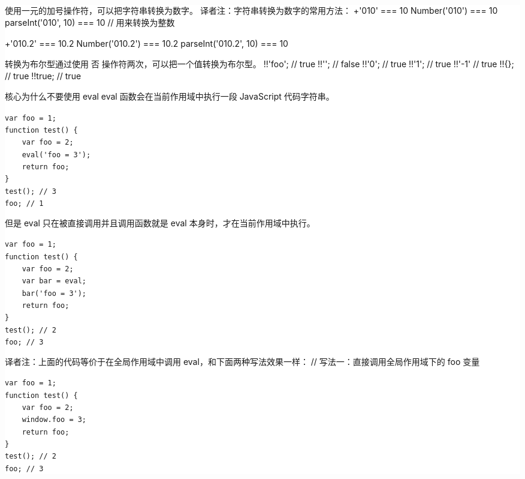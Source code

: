 使用一元的加号操作符，可以把字符串转换为数字。
译者注：字符串转换为数字的常用方法：
+'010' === 10
Number('010') === 10
parseInt('010', 10) === 10  // 用来转换为整数
 
+'010.2' === 10.2
Number('010.2') === 10.2
parseInt('010.2', 10) === 10

转换为布尔型通过使用 否 操作符两次，可以把一个值转换为布尔型。
!!'foo';   // true
!!'';      // false
!!'0';     // true
!!'1';     // true
!!'-1'     // true
!!{};      // true
!!true;    // true

核心为什么不要使用 eval
eval 函数会在当前作用域中执行一段 JavaScript 代码字符串。

```
var foo = 1;
function test() {
    var foo = 2;
    eval('foo = 3');
    return foo;
}
test(); // 3
foo; // 1
```

但是 eval 只在被直接调用并且调用函数就是 eval 本身时，才在当前作用域中执行。

```
var foo = 1;
function test() {
    var foo = 2;
    var bar = eval;
    bar('foo = 3');
    return foo;
}
test(); // 2
foo; // 3
```

译者注：上面的代码等价于在全局作用域中调用 eval，和下面两种写法效果一样：
// 写法一：直接调用全局作用域下的 foo 变量

```
var foo = 1;
function test() {
    var foo = 2;
    window.foo = 3;
    return foo;
}
test(); // 2
foo; // 3
```
